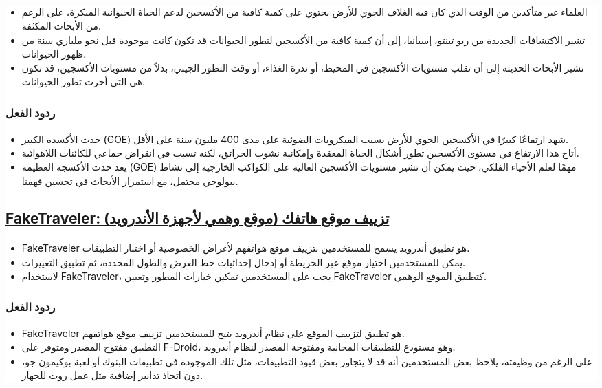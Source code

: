 - العلماء غير متأكدين من الوقت الذي كان فيه الغلاف الجوي للأرض يحتوي على كمية كافية من الأكسجين لدعم الحياة الحيوانية المبكرة، على الرغم من الأبحاث المكثفة.
- تشير الاكتشافات الجديدة من ريو تينتو، إسبانيا، إلى أن كمية كافية من الأكسجين لتطور الحيوانات قد تكون كانت موجودة قبل نحو ملياري سنة من ظهور الحيوانات.
- تشير الأبحاث الحديثة إلى أن تقلب مستويات الأكسجين في المحيط، أو ندرة الغذاء، أو وقت التطور الجيني، بدلاً من مستويات الأكسجين، قد تكون هي التي أخرت تطور الحيوانات.

### [ردود الفعل](https://news.ycombinator.com/item?id=41119080)

- حدث الأكسدة الكبير (GOE) شهد ارتفاعًا كبيرًا في الأكسجين الجوي للأرض بسبب الميكروبات الضوئية على مدى 400 مليون سنة على الأقل.
- أتاح هذا الارتفاع في مستوى الأكسجين تطور أشكال الحياة المعقدة وإمكانية نشوب الحرائق، لكنه تسبب في انقراض جماعي للكائنات اللاهوائية.
- يعد حدث الأكسجة العظيمة (GOE) مهمًا لعلم الأحياء الفلكي، حيث يمكن أن تشير مستويات الأكسجين العالية على الكواكب الخارجية إلى نشاط بيولوجي محتمل، مع استمرار الأبحاث في تحسين فهمنا.

## [FakeTraveler: تزييف موقع هاتفك (موقع وهمي لأجهزة الأندرويد)](https://github.com/mcastillof/FakeTraveler)

- FakeTraveler هو تطبيق أندرويد يسمح للمستخدمين بتزييف موقع هواتفهم لأغراض الخصوصية أو اختبار التطبيقات.
- يمكن للمستخدمين اختيار موقع عبر الخريطة أو إدخال إحداثيات خط العرض والطول المحددة، ثم تطبيق التغييرات.
- لاستخدام FakeTraveler، يجب على المستخدمين تمكين خيارات المطور وتعيين FakeTraveler كتطبيق الموقع الوهمي.

### [ردود الفعل](https://news.ycombinator.com/item?id=41116414)

- FakeTraveler هو تطبيق لتزييف الموقع على نظام أندرويد يتيح للمستخدمين تزييف موقع هواتفهم.
- التطبيق مفتوح المصدر ومتوفر على F-Droid، وهو مستودع للتطبيقات المجانية ومفتوحة المصدر لنظام أندرويد.
- على الرغم من وظيفته، يلاحظ بعض المستخدمين أنه قد لا يتجاوز بعض قيود التطبيقات، مثل تلك الموجودة في تطبيقات البنوك أو لعبة بوكيمون جو، دون اتخاذ تدابير إضافية مثل عمل روت للجهاز.

<head>
  <meta property="og:title" content="تدقيقنا في Homebrew" />
  <meta property="og:type" content="website" />
  <meta property="og:image" content="https://og.cho.sh/api/og/?title=%D8%AA%D8%AF%D9%82%D9%8A%D9%82%D9%86%D8%A7%20%D9%81%D9%8A%20Homebrew&subheading=%D8%A7%D9%84%D8%A3%D8%B1%D8%A8%D8%B9%D8%A7%D8%A1%D8%8C%20%D9%A3%D9%A1%20%D9%8A%D9%88%D9%84%D9%8A%D9%88%20%D9%A2%D9%A0%D9%A2%D9%A4%3A%20%D9%85%D9%84%D8%AE%D8%B5%20%D8%A3%D8%AE%D8%A8%D8%A7%D8%B1%20%D8%A7%D9%84%D9%82%D8%B1%D8%A7%D8%B5%D9%86%D8%A9" />
</head>
